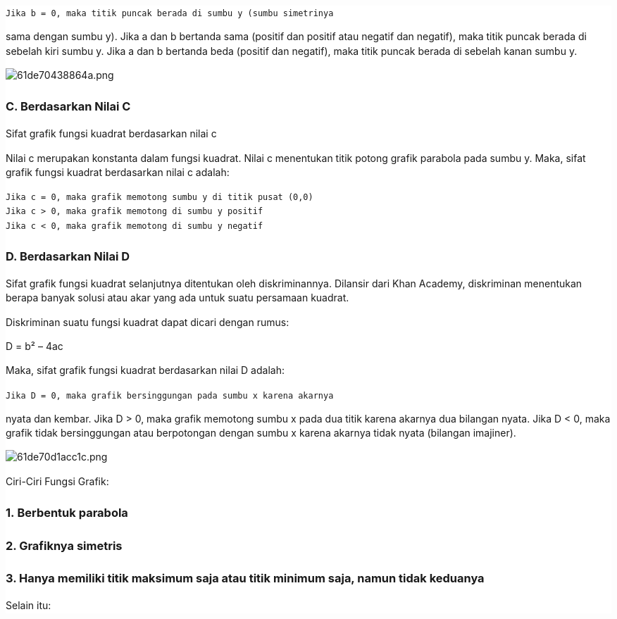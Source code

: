     Jika b = 0, maka titik puncak berada di sumbu y (sumbu simetrinya 
sama dengan sumbu y).
    Jika a dan b bertanda sama (positif dan positif atau negatif dan 
negatif), maka titik puncak berada di sebelah kiri sumbu y.
    Jika a dan b bertanda beda (positif dan negatif), maka titik puncak 
berada di sebelah kanan sumbu y.

![61de70438864a.png](61de70438864a.png)

### C. Berdasarkan Nilai C

Sifat grafik fungsi 
kuadrat berdasarkan nilai c

Nilai c merupakan konstanta dalam fungsi kuadrat. Nilai c menentukan 
titik potong grafik parabola pada sumbu y. Maka, sifat grafik fungsi 
kuadrat berdasarkan nilai c adalah:

    Jika c = 0, maka grafik memotong sumbu y di titik pusat (0,0)
    Jika c > 0, maka grafik memotong di sumbu y positif
    Jika c < 0, maka grafik memotong di sumbu y negatif

### D. Berdasarkan Nilai D

Sifat grafik fungsi 
kuadrat selanjutnya ditentukan oleh diskriminannya. Dilansir dari Khan 
Academy, diskriminan menentukan berapa banyak solusi atau akar yang ada 
untuk suatu persamaan kuadrat.

Diskriminan suatu fungsi kuadrat dapat dicari dengan rumus:

D = b² – 4ac

Maka, sifat grafik fungsi kuadrat berdasarkan nilai D adalah:

    Jika D = 0, maka grafik bersinggungan pada sumbu x karena akarnya 
nyata dan kembar.
    Jika D > 0, maka grafik memotong sumbu x pada dua titik karena 
akarnya dua bilangan nyata.
    Jika D < 0, maka grafik tidak bersinggungan atau berpotongan 
dengan sumbu x karena akarnya tidak nyata (bilangan imajiner).

![61de70d1acc1c.png](61de70d1acc1c.png)

Ciri-Ciri Fungsi Grafik:

### 1. Berbentuk parabola

### 2. Grafiknya simetris

### 3. Hanya memiliki titik maksimum saja atau titik minimum saja, namun tidak keduanya

Selain itu:
